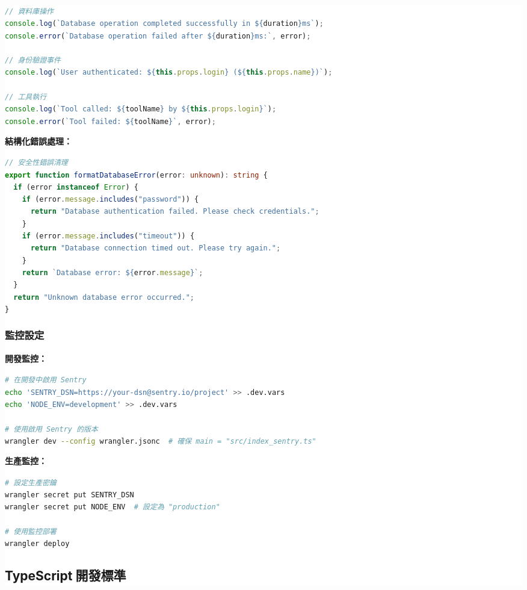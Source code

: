 ```typescript
// 資料庫操作
console.log(`Database operation completed successfully in ${duration}ms`);
console.error(`Database operation failed after ${duration}ms:`, error);

// 身份驗證事件
console.log(`User authenticated: ${this.props.login} (${this.props.name})`);

// 工具執行
console.log(`Tool called: ${toolName} by ${this.props.login}`);
console.error(`Tool failed: ${toolName}`, error);
```

**結構化錯誤處理：**

```typescript
// 安全性錯誤清理
export function formatDatabaseError(error: unknown): string {
  if (error instanceof Error) {
    if (error.message.includes("password")) {
      return "Database authentication failed. Please check credentials.";
    }
    if (error.message.includes("timeout")) {
      return "Database connection timed out. Please try again.";
    }
    return `Database error: ${error.message}`;
  }
  return "Unknown database error occurred.";
}
```

### 監控設定

**開發監控：**

```bash
# 在開發中啟用 Sentry
echo 'SENTRY_DSN=https://your-dsn@sentry.io/project' >> .dev.vars
echo 'NODE_ENV=development' >> .dev.vars

# 使用啟用 Sentry 的版本
wrangler dev --config wrangler.jsonc  # 確保 main = "src/index_sentry.ts"
```

**生產監控：**

```bash
# 設定生產密鑰
wrangler secret put SENTRY_DSN
wrangler secret put NODE_ENV  # 設定為 "production"

# 使用監控部署
wrangler deploy
```

## TypeScript 開發標準
